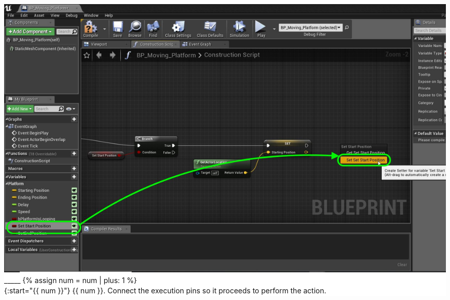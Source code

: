 <img src="images/SetSetStartPosition.jpg"  class= "img-fluid"  alt="Create new sprite with button">  
</div>
</div>
_____ 
{% assign num = num | plus: 1 %}
<div class = "row">
<div class="col-12 col-lg-4 col align-self-center">
<div markdown = "1">
{:start="{{ num }}"}
{{ num }}. Connect the execution pins so it proceeds to perform the action.
</div>
</div>
<div class="col-12 col-lg-8">